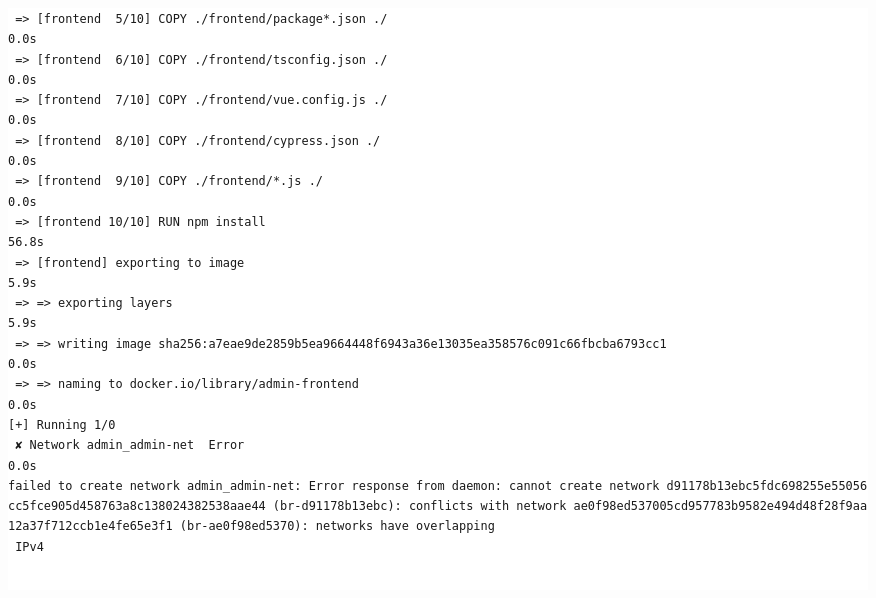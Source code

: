 ```
 => [frontend  5/10] COPY ./frontend/package*.json ./                                                                                                                                                                                                                                                          0.0s 
 => [frontend  6/10] COPY ./frontend/tsconfig.json ./                                                                                                                                                                                                                                                          0.0s 
 => [frontend  7/10] COPY ./frontend/vue.config.js ./                                                                                                                                                                                                                                                          0.0s 
 => [frontend  8/10] COPY ./frontend/cypress.json ./                                                                                                                                                                                                                                                           0.0s 
 => [frontend  9/10] COPY ./frontend/*.js ./                                                                                                                                                                                                                                                                   0.0s 
 => [frontend 10/10] RUN npm install                                                                                                                                                                                                                                                                          56.8s 
 => [frontend] exporting to image                                                                                                                                                                                                                                                                              5.9s 
 => => exporting layers                                                                                                                                                                                                                                                                                        5.9s 
 => => writing image sha256:a7eae9de2859b5ea9664448f6943a36e13035ea358576c091c66fbcba6793cc1                                                                                                                                                                                                                   0.0s
 => => naming to docker.io/library/admin-frontend                                                                                                                                                                                                                                                              0.0s 
[+] Running 1/0
 ✘ Network admin_admin-net  Error                                                                                                                                                                                                                                                                              0.0s 
failed to create network admin_admin-net: Error response from daemon: cannot create network d91178b13ebc5fdc698255e55056cc5fce905d458763a8c138024382538aae44 (br-d91178b13ebc): conflicts with network ae0f98ed537005cd957783b9582e494d48f28f9aa12a37f712ccb1e4fe65e3f1 (br-ae0f98ed5370): networks have overlapping
 IPv4
```
<br>
